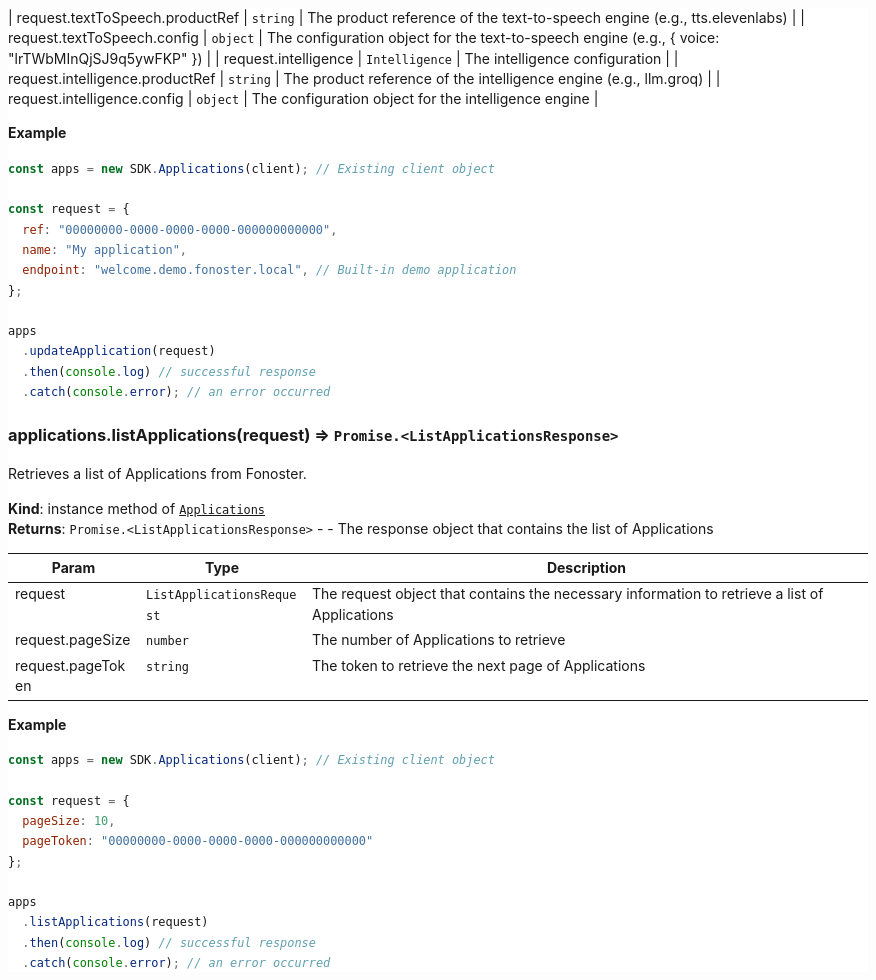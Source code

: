 | request.textToSpeech.productRef | <code>string</code> | The product reference of the text-to-speech engine (e.g., tts.elevenlabs) |
| request.textToSpeech.config | <code>object</code> | The configuration object for the text-to-speech engine (e.g., { voice: "lrTWbMInQjSJ9q5ywFKP" }) |
| request.intelligence | <code>Intelligence</code> | The intelligence configuration |
| request.intelligence.productRef | <code>string</code> | The product reference of the intelligence engine (e.g., llm.groq) |
| request.intelligence.config | <code>object</code> | The configuration object for the intelligence engine |

**Example**  
```js
const apps = new SDK.Applications(client); // Existing client object

const request = {
  ref: "00000000-0000-0000-0000-000000000000",
  name: "My application",
  endpoint: "welcome.demo.fonoster.local", // Built-in demo application
};

apps
  .updateApplication(request)
  .then(console.log) // successful response
  .catch(console.error); // an error occurred
```
<a name="Applications+listApplications"></a>

### applications.listApplications(request) ⇒ <code>Promise.&lt;ListApplicationsResponse&gt;</code>
Retrieves a list of Applications from Fonoster.

**Kind**: instance method of [<code>Applications</code>](#Applications)  
**Returns**: <code>Promise.&lt;ListApplicationsResponse&gt;</code> - - The response object that contains the list of Applications  

| Param | Type | Description |
| --- | --- | --- |
| request | <code>ListApplicationsRequest</code> | The request object that contains the necessary information to retrieve a list of Applications |
| request.pageSize | <code>number</code> | The number of Applications to retrieve |
| request.pageToken | <code>string</code> | The token to retrieve the next page of Applications |

**Example**  
```js
const apps = new SDK.Applications(client); // Existing client object

const request = {
  pageSize: 10,
  pageToken: "00000000-0000-0000-0000-000000000000"
};

apps
  .listApplications(request)
  .then(console.log) // successful response
  .catch(console.error); // an error occurred
```
<a name="Applications+deleteApplication"></a>
